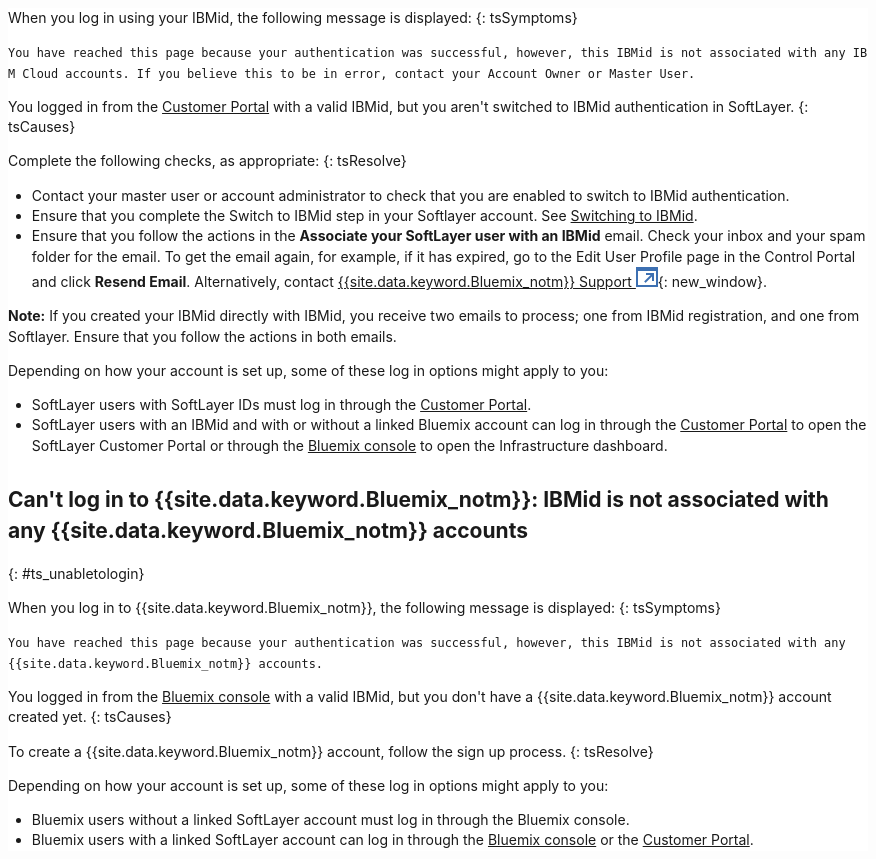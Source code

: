 When you log in using your IBMid, the following message is displayed:
{: tsSymptoms}

`You have reached this page because your authentication was successful, however, this IBMid is not associated with any IBM Cloud accounts. If you believe this to be in error, contact your Account Owner or Master User.`

You logged in from the [Customer Portal](https://control.softlayer.com) with a valid IBMid, but you aren't switched to IBMid authentication in SoftLayer.
{: tsCauses} 
 
Complete the following checks, as appropriate:
{: tsResolve}
 * Contact your master user or account administrator to check that you are enabled to switch to IBMid authentication.
 * Ensure that you complete the Switch to IBMid step in your Softlayer account. See [Switching to IBMid](/docs/admin/softlayerlink.html#ibmid_switch).
 * Ensure that you follow the actions in the **Associate your SoftLayer user with an IBMid** email. Check your inbox and your spam folder for the email. To get the email again, for example, if it has expired, go to the Edit User Profile page in the Control Portal and click **Resend Email**. Alternatively, contact [{{site.data.keyword.Bluemix_notm}} Support ![External link icon](../icons/launch-glyph.svg "External link icon")](http://ibm.biz/bluemixsupport.com){: new_window}.

**Note:** If you created your IBMid directly with IBMid, you receive two emails to process; one from IBMid registration, and one from Softlayer. Ensure that you follow the actions in both emails.

Depending on how your account is set up, some of these log in options might apply to you: 
 * SoftLayer users with SoftLayer IDs must log in through the [Customer Portal](https://control.softlayer.com).
 * SoftLayer users with an IBMid and with or without a linked Bluemix account can log in through the [Customer Portal](https://control.softlayer.com) to open the SoftLayer Customer Portal or through the [Bluemix console](https://console.{DomainName}) to open the Infrastructure dashboard. 


## Can't log in to {{site.data.keyword.Bluemix_notm}}: IBMid is not associated with any {{site.data.keyword.Bluemix_notm}} accounts
{: #ts_unabletologin}

When you log in to {{site.data.keyword.Bluemix_notm}}, the following message is displayed: 
{: tsSymptoms} 
 
`You have reached this page because your authentication was successful, however, this IBMid is not associated with any  {{site.data.keyword.Bluemix_notm}} accounts.`

You logged in from the [Bluemix console](https://console.{DomainName}) with a valid IBMid, but you don't have a {{site.data.keyword.Bluemix_notm}} account created yet. 
{: tsCauses} 

To create a {{site.data.keyword.Bluemix_notm}} account, follow the sign up process. 
{: tsResolve}

Depending on how your account is set up, some of these log in options might apply to you: 
 * Bluemix users without a linked SoftLayer account must log in through the Bluemix console.
 * Bluemix users with a linked SoftLayer account can log in through the [Bluemix console](https://console.{DomainName}) or the [Customer Portal](https://control.softlayer.com).
 
